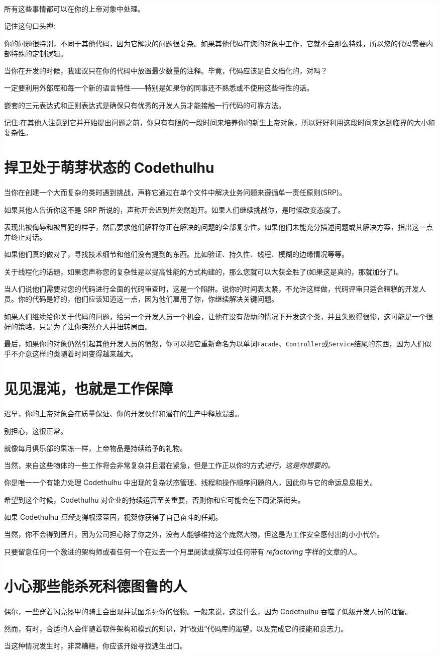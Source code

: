 所有这些事情都可以在你的上帝对象中处理。

记住这句口头禅:

你的问题很特别，不同于其他代码，因为它解决的问题很复杂。如果其他代码在您的对象中工作，它就不会那么特殊，所以您的代码需要内部特殊的定制逻辑。

当你在开发的时候，我建议只在你的代码中放置最少数量的注释。毕竟，代码应该是自文档化的，对吗？

一定要利用外部库和每一个新的语言特性——特别是如果你的同事还不熟悉或不使用这些特性的话。

嵌套的三元表达式和正则表达式是确保只有优秀的开发人员才能接触一行代码的可靠方法。

记住:在其他人注意到它并开始提出问题之前，你只有有限的一段时间来培养你的新生上帝对象，所以好好利用这段时间来达到临界的大小和复杂性。

# 捍卫处于萌芽状态的 Codethulhu

当你在创建一个大而复杂的类时遇到挑战，声称它通过在单个文件中解决业务问题来遵循单一责任原则(SRP)。

如果其他人告诉你这不是 SRP 所说的，声称开会迟到并突然跑开。如果人们继续挑战你，是时候改变态度了。

表现出被侮辱和被冒犯的样子，然后要求他们解释你正在解决的问题的全部复杂性。如果他们未能充分描述问题或其解决方案，指出这一点并终止对话。

如果他们真的做对了，寻找技术细节和他们没有提到的东西。比如验证、持久性、线程、模糊的边缘情况等等。

关于线程化的话题，如果您声称您的复杂性是以提高性能的方式构建的，那么您就可以大获全胜了(如果这是真的，那就加分了)。

当人们说他们需要对您的代码进行全面的代码审查时，这是一个陷阱。说你的时间表太紧，不允许这样做，代码评审只适合糟糕的开发人员。你的代码是好的，他们应该知道这一点，因为他们雇用了你，你继续解决关键问题。

如果人们继续给你关于代码的问题，给另一个开发人员一个机会，让他在没有帮助的情况下开发这个类，并且失败得很惨，这可能是一个很好的策略，只是为了让你突然介入并扭转局面。

最后，如果你的对象仍然引起其他开发人员的愤怒，你可以把它重新命名为以单词`Facade`、`Controller`或`Service`结尾的东西，因为人们似乎不介意这样的类随着时间变得越来越大。

# 见见混沌，也就是工作保障

迟早，你的上帝对象会在质量保证、你的开发伙伴和潜在的生产中释放混乱。

别担心，这很正常。

就像每月俱乐部的果冻一样，上帝物品是持续给予的礼物。

当然，来自这些物体的一些工作将会非常复杂并且潜在紧急，但是工作正以你的方式*进行，这是你想要的。*

你是唯一一个有能力处理 Codethulhu 中出现的复杂状态管理、线程和操作顺序问题的人，因此你与它的命运息息相关。

希望到这个时候，Codethulhu 对企业的持续运营至关重要，否则你和它可能会在下周流落街头。

如果 Codethulhu *已经*变得根深蒂固，祝贺你获得了自己奋斗的任期。

当然，你不会得到晋升，因为公司担心除了你之外，没有人能够维持这个庞然大物，但这是为工作安全感付出的小小代价。

只要留意任何一个激进的架构师或者任何一个在过去一个月里阅读或撰写过任何带有 *refactoring* 字样的文章的人。

# 小心那些能杀死科德图鲁的人

偶尔，一些穿着闪亮盔甲的骑士会出现并试图杀死你的怪物。一般来说，这没什么，因为 Codethulhu 吞噬了低级开发人员的理智。

然而，有时，合适的人会伴随着软件架构和模式的知识，对“改进”代码库的渴望，以及完成它的技能和意志力。

当这种情况发生时，非常糟糕，你应该开始寻找逃生出口。
